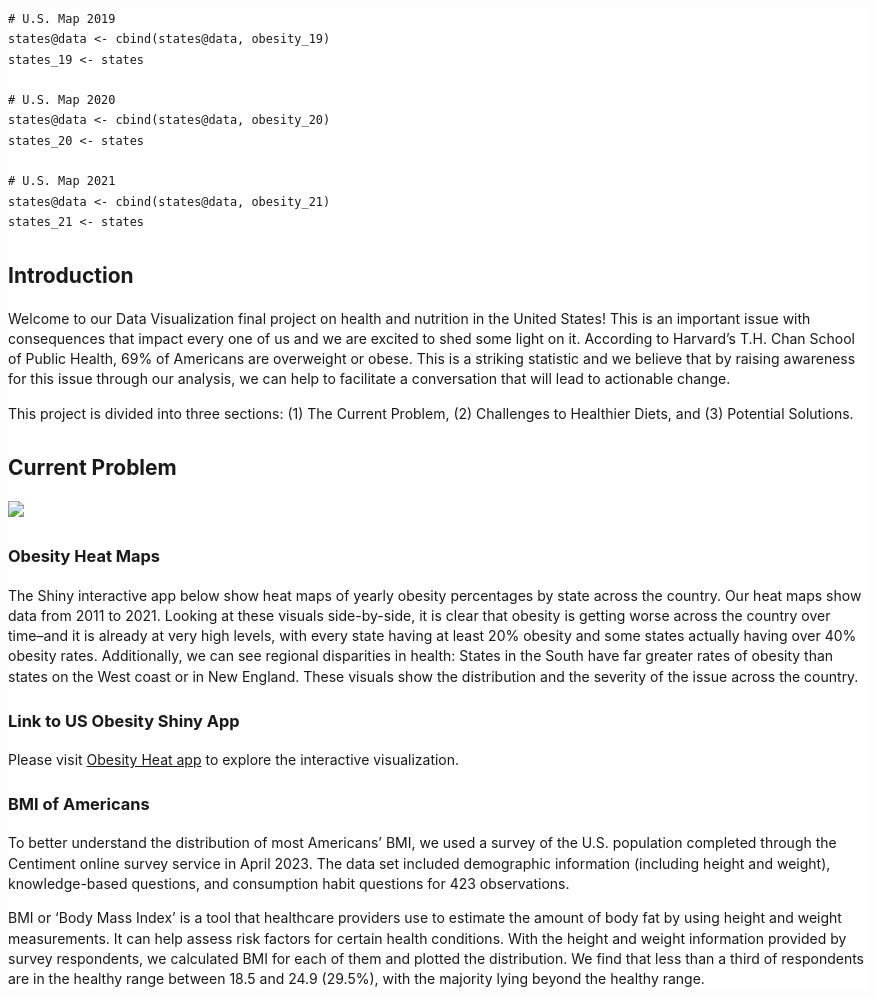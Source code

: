 ```{r, echo=FALSE, results = 'hide', message = FALSE, warning = FALSE, error = FALSE, message = FALSE}
# U.S. Map 2019
states@data <- cbind(states@data, obesity_19)
states_19 <- states

# U.S. Map 2020
states@data <- cbind(states@data, obesity_20)
states_20 <- states

# U.S. Map 2021
states@data <- cbind(states@data, obesity_21)
states_21 <- states
```
## Introduction

Welcome to our Data Visualization final project on health and nutrition in the United States! This is an important issue with consequences that impact every one of us and we are excited to shed some light on it. According to Harvard’s T.H. Chan School of Public Health, 69% of Americans are overweight or obese. This is a striking statistic and we believe that by raising awareness for this issue through our analysis, we can help to facilitate a conversation that will lead to actionable change.

This project is divided into three sections: (1) The Current Problem, (2) Challenges to Healthier Diets, and (3) Potential Solutions.

## Current Problem

![](/Users/justin/Downloads/Obesity_Heatmap.gif)

### Obesity Heat Maps
The Shiny interactive app below show heat maps of yearly obesity percentages by state across the country. Our heat maps show data from 2011 to 2021. Looking at these visuals side-by-side, it is clear that obesity is getting worse across the country over time–and it is already at very high levels, with every state having at least 20% obesity and some states actually having over 40% obesity rates. Additionally, we can see regional disparities in health: States in the South have far greater rates of obesity than states on the West coast or in New England. These visuals show the distribution and the severity of the issue across the country.

### Link to US Obesity Shiny App

Please visit [Obesity Heat app](http://127.0.0.1:3526) to explore the interactive visualization.


### BMI of Americans
To better understand the distribution of most Americans’ BMI, we used a survey of the U.S. population completed through the Centiment online survey service in April 2023. The data set included demographic information (including height and weight), knowledge-based questions, and consumption habit questions for 423 observations.

BMI or ‘Body Mass Index’ is a tool that healthcare providers use to estimate the amount of body fat by using height and weight measurements. It can help assess risk factors for certain health conditions. With the height and weight information provided by survey respondents, we calculated BMI for each of them and plotted the distribution. We find that less than a third of respondents are in the healthy range between 18.5 and 24.9 (29.5%), with the majority lying beyond the healthy range.
